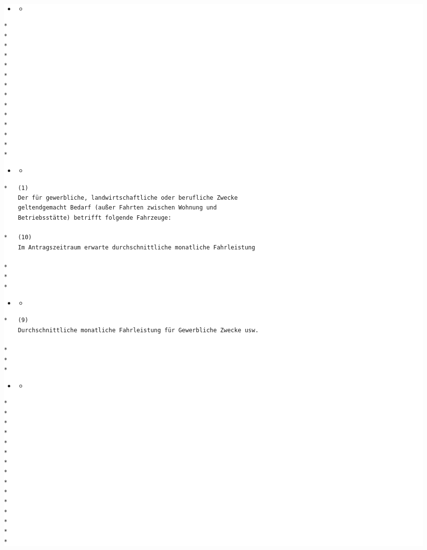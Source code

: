 *    *
    *
    *
    *
    *
    *
    *
    *
    *
    *
    *
    *
    *
    *
    *

*    *
    *   (1)
        Der für gewerbliche, landwirtschaftliche oder berufliche Zwecke
        geltendgemacht Bedarf (außer Fahrten zwischen Wohnung und
        Betriebsstätte) betrifft folgende Fahrzeuge:

    *   (10)
        Im Antragszeitraum erwarte durchschnittliche monatliche Fahrleistung

    *
    *
    *

*    *
    *   (9)
        Durchschnittliche monatliche Fahrleistung für Gewerbliche Zwecke usw.

    *
    *
    *

*    *
    *
    *
    *
    *
    *
    *
    *
    *
    *
    *
    *
    *
    *
    *
    *

